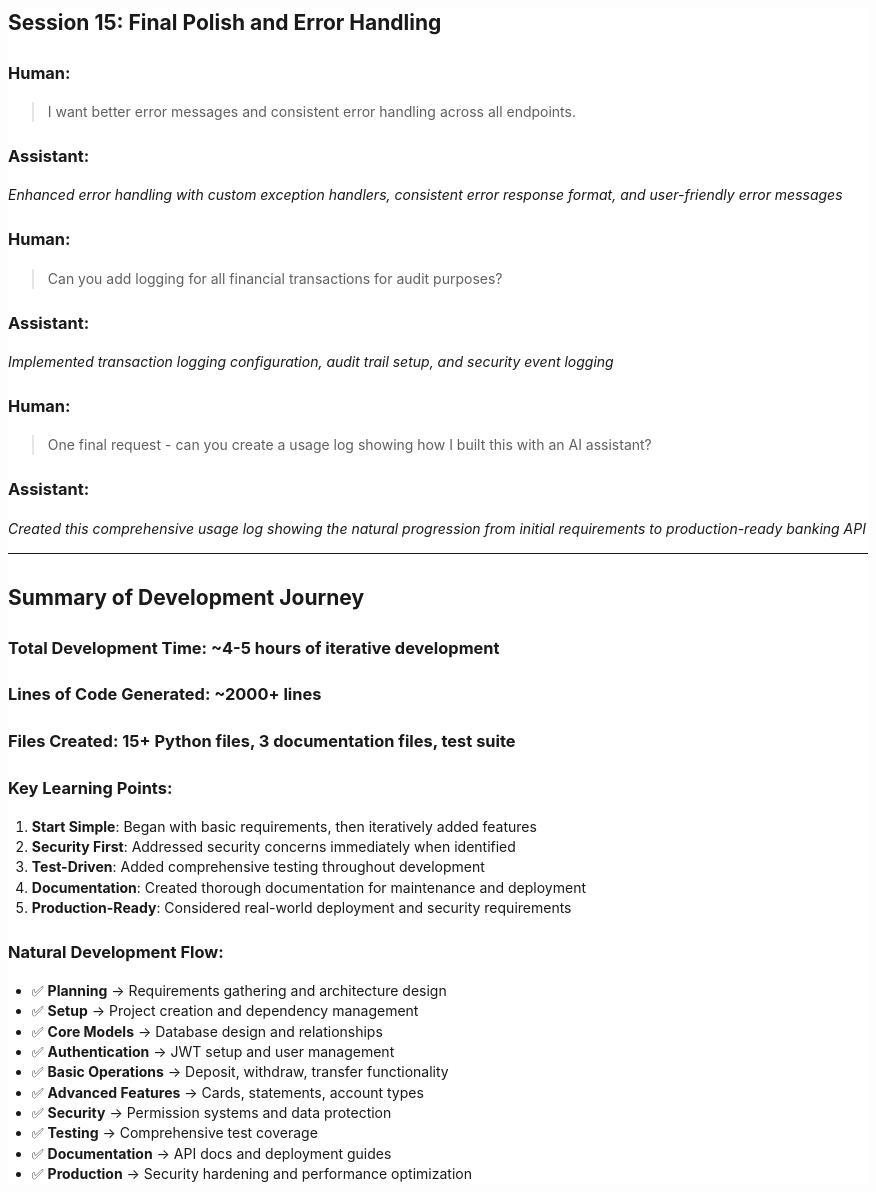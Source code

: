 
## Session 15: Final Polish and Error Handling

### **Human**:
> I want better error messages and consistent error handling across all endpoints.

### **Assistant**:
*Enhanced error handling with custom exception handlers, consistent error response format, and user-friendly error messages*

### **Human**:
> Can you add logging for all financial transactions for audit purposes?

### **Assistant**:
*Implemented transaction logging configuration, audit trail setup, and security event logging*

### **Human**:
> One final request - can you create a usage log showing how I built this with an AI assistant?

### **Assistant**:
*Created this comprehensive usage log showing the natural progression from initial requirements to production-ready banking API*

---

## Summary of Development Journey

### **Total Development Time**: ~4-5 hours of iterative development
### **Lines of Code Generated**: ~2000+ lines
### **Files Created**: 15+ Python files, 3 documentation files, test suite

### **Key Learning Points**:

1. **Start Simple**: Began with basic requirements, then iteratively added features
2. **Security First**: Addressed security concerns immediately when identified
3. **Test-Driven**: Added comprehensive testing throughout development
4. **Documentation**: Created thorough documentation for maintenance and deployment
5. **Production-Ready**: Considered real-world deployment and security requirements

### **Natural Development Flow**:
- ✅ **Planning** → Requirements gathering and architecture design
- ✅ **Setup** → Project creation and dependency management
- ✅ **Core Models** → Database design and relationships
- ✅ **Authentication** → JWT setup and user management
- ✅ **Basic Operations** → Deposit, withdraw, transfer functionality
- ✅ **Advanced Features** → Cards, statements, account types
- ✅ **Security** → Permission systems and data protection
- ✅ **Testing** → Comprehensive test coverage
- ✅ **Documentation** → API docs and deployment guides
- ✅ **Production** → Security hardening and performance optimization
